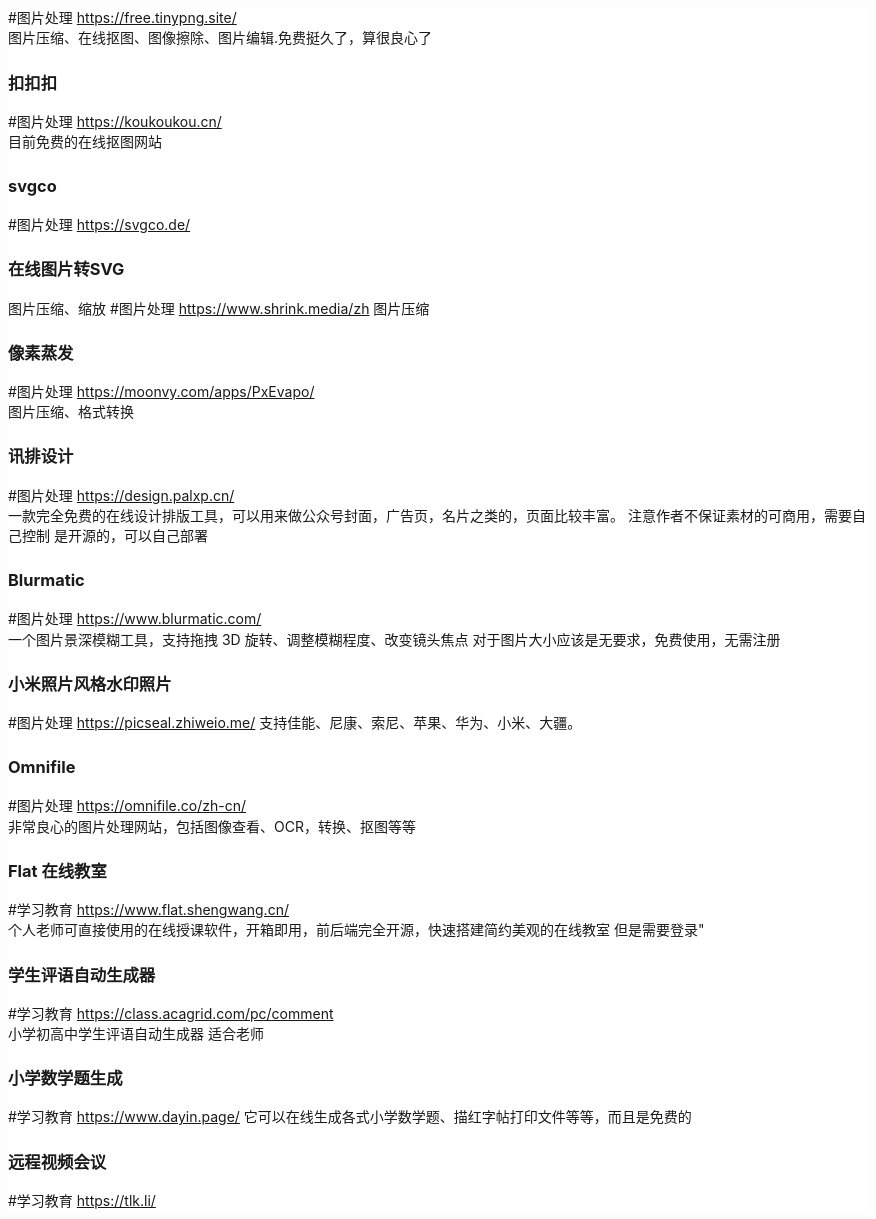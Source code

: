 #图片处理
https://free.tinypng.site/	
图片压缩、在线抠图、图像擦除、图片编辑.免费挺久了，算很良心了
### 扣扣扣	
#图片处理
https://koukoukou.cn/	
目前免费的在线抠图网站
### svgco	
#图片处理
https://svgco.de/	
### 在线图片转SVG
图片压缩、缩放	
#图片处理
https://www.shrink.media/zh	
图片压缩
### 像素蒸发
#图片处理
https://moonvy.com/apps/PxEvapo/	
图片压缩、格式转换
### 讯排设计	
#图片处理
https://design.palxp.cn/	
一款完全免费的在线设计排版工具，可以用来做公众号封面，广告页，名片之类的，页面比较丰富。
注意作者不保证素材的可商用，需要自己控制
是开源的，可以自己部署
### Blurmatic	
#图片处理
https://www.blurmatic.com/	
一个图片景深模糊工具，支持拖拽 3D 旋转、调整模糊程度、改变镜头焦点
对于图片大小应该是无要求，免费使用，无需注册
### 小米照片风格水印照片	
#图片处理
https://picseal.zhiweio.me/	
支持佳能、尼康、索尼、苹果、华为、小米、大疆。
### Omnifile	
#图片处理
https://omnifile.co/zh-cn/	
非常良心的图片处理网站，包括图像查看、OCR，转换、抠图等等
### Flat 在线教室	
#学习教育
https://www.flat.shengwang.cn/	
个人老师可直接使用的在线授课软件，开箱即用，前后端完全开源，快速搭建简约美观的在线教室
但是需要登录"				
### 学生评语自动生成器	
#学习教育
https://class.acagrid.com/pc/comment	
小学初高中学生评语自动生成器
适合老师				
### 小学数学题生成	
#学习教育
https://www.dayin.page/	
它可以在线生成各式小学数学题、描红字帖打印文件等等，而且是免费的				
### 远程视频会议
#学习教育
https://tlk.li/	